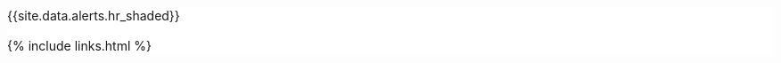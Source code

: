 {{site.data.alerts.hr_shaded}}
[^1]: TeamForge {{site.data.identifiers.teamforge}} supports Review Board {{site.data.identifiers.review_board_os76}} on {{site.data.identifiers.rhel_centos_now}} and Review Board {{site.data.identifiers.review_board_os610}} on {{site.data.identifiers.rhel_centos_past}}.
[^2]: It's highly recommended that you install/upgrade the [TeamForge Baseline][baseline-overview] services on a separate server as the baselining process can consume considerable CPU and database resources. For more information, see [Upgrade TeamForge on Same Hardware in a Distributed Multi-host Setup][same_hardware_upgrade_multi_host].


{% include links.html %}